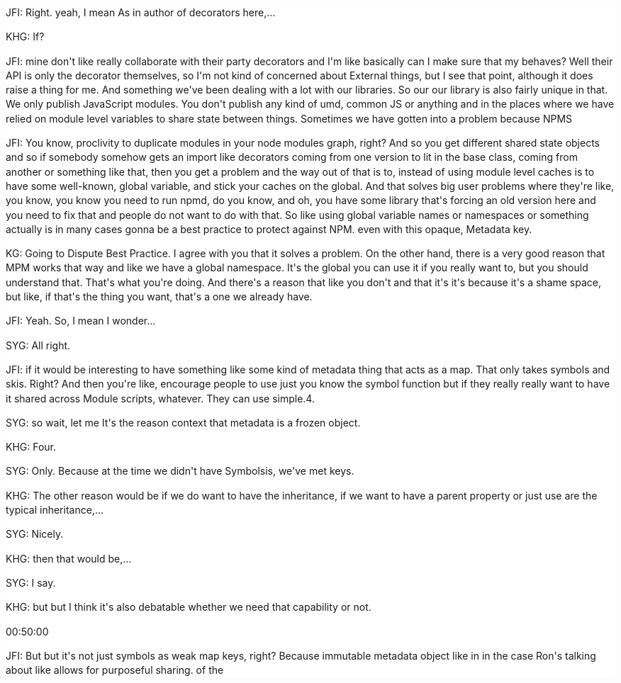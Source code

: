 JFI: Right. yeah, I mean As in author of decorators here,…

KHG: If?

JFI: mine don't like really collaborate with their party decorators and I'm like basically can I make sure that my behaves? Well their API is only the decorator themselves, so I'm not kind of concerned about External things, but I see that point, although it does raise a thing for me. And something we've been dealing with a lot with our libraries. So our our library is also fairly unique in that. We only publish JavaScript modules. You don't publish any kind of umd, common JS or anything and in the places where we have relied on module level variables to share state between things. Sometimes we have gotten into a problem because NPMS

JFI:  You know, proclivity to duplicate modules in your node modules graph, right? And so you get different shared state objects and so if somebody somehow gets an import like decorators coming from one version to lit in the base class, coming from another or something like that, then you get a problem and the way out of that is to, instead of using module level caches is to have some well-known, global variable, and stick your caches on the global. And that solves big user problems where they're like, you know, you know you need to run npmd, do you know, and oh, you have some library that's forcing an old version here and you need to fix that and people do not want to do with that. So like using global variable names or namespaces or something actually is in many cases gonna be a best practice to protect against NPM. even with this opaque, Metadata key.

KG: Going to Dispute Best Practice. I agree with you that it solves a problem. On the other hand, there is a very good reason that MPM works that way and like we have a global namespace. It's the global you can use it if you really want to, but you should understand that. That's what you're doing. And there's a reason that like you don't and that it's it's because it's a shame space, but like, if that's the thing you want, that's a one we already have.

JFI: Yeah. So, I mean I wonder…

SYG: All right.

JFI: if it would be interesting to have something like some kind of metadata thing that acts as a map. That only takes symbols and skis. Right? And then you're like, encourage people to use just you know the symbol function but if they really really want to have it shared across Module scripts, whatever. They can use simple.4.

SYG: so wait, let me It's the reason context that metadata is a frozen object.

KHG: Four.

SYG: Only. Because at the time we didn't have Symbolsis, we've met keys.

KHG: The other reason would be if we do want to have the inheritance, if we want to have a parent property or just use are the typical inheritance,…

SYG:  Nicely.

KHG: then that would be,…

SYG:  I say.

KHG: but but I think it's also debatable whether we need that capability or not.

00:50:00

JFI:  But but it's not just symbols as weak map keys, right? Because immutable metadata object like in in the case Ron's talking about like allows for purposeful sharing. of the
